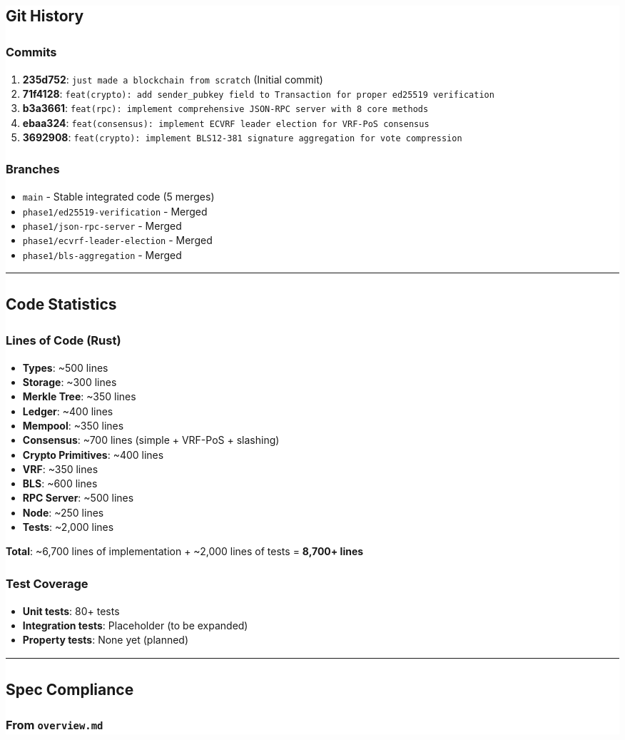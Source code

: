 ## Git History

### Commits

1. **235d752**: `just made a blockchain from scratch` (Initial commit)
2. **71f4128**: `feat(crypto): add sender_pubkey field to Transaction for proper ed25519 verification`
3. **b3a3661**: `feat(rpc): implement comprehensive JSON-RPC server with 8 core methods`
4. **ebaa324**: `feat(consensus): implement ECVRF leader election for VRF-PoS consensus`
5. **3692908**: `feat(crypto): implement BLS12-381 signature aggregation for vote compression`

### Branches

- `main` - Stable integrated code (5 merges)
- `phase1/ed25519-verification` - Merged
- `phase1/json-rpc-server` - Merged  
- `phase1/ecvrf-leader-election` - Merged
- `phase1/bls-aggregation` - Merged

---

## Code Statistics

### Lines of Code (Rust)
- **Types**: ~500 lines
- **Storage**: ~300 lines
- **Merkle Tree**: ~350 lines
- **Ledger**: ~400 lines
- **Mempool**: ~350 lines
- **Consensus**: ~700 lines (simple + VRF-PoS + slashing)
- **Crypto Primitives**: ~400 lines
- **VRF**: ~350 lines
- **BLS**: ~600 lines
- **RPC Server**: ~500 lines
- **Node**: ~250 lines
- **Tests**: ~2,000 lines

**Total**: ~6,700 lines of implementation + ~2,000 lines of tests = **8,700+ lines**

### Test Coverage
- **Unit tests**: 80+ tests
- **Integration tests**: Placeholder (to be expanded)
- **Property tests**: None yet (planned)

---

## Spec Compliance

### From `overview.md`
